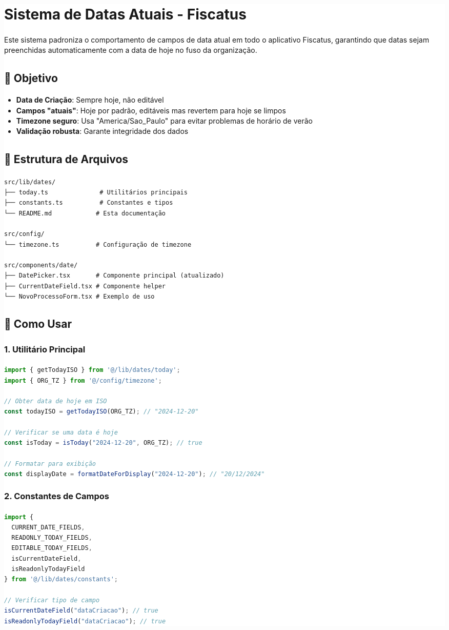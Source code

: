 # Sistema de Datas Atuais - Fiscatus

Este sistema padroniza o comportamento de campos de data atual em todo o aplicativo Fiscatus, garantindo que datas sejam preenchidas automaticamente com a data de hoje no fuso da organização.

## 🎯 Objetivo

- **Data de Criação**: Sempre hoje, não editável
- **Campos "atuais"**: Hoje por padrão, editáveis mas revertem para hoje se limpos
- **Timezone seguro**: Usa "America/Sao_Paulo" para evitar problemas de horário de verão
- **Validação robusta**: Garante integridade dos dados

## 📁 Estrutura de Arquivos

```
src/lib/dates/
├── today.ts              # Utilitários principais
├── constants.ts          # Constantes e tipos
└── README.md            # Esta documentação

src/config/
└── timezone.ts          # Configuração de timezone

src/components/date/
├── DatePicker.tsx       # Componente principal (atualizado)
├── CurrentDateField.tsx # Componente helper
└── NovoProcessoForm.tsx # Exemplo de uso
```

## 🚀 Como Usar

### 1. Utilitário Principal

```typescript
import { getTodayISO } from '@/lib/dates/today';
import { ORG_TZ } from '@/config/timezone';

// Obter data de hoje em ISO
const todayISO = getTodayISO(ORG_TZ); // "2024-12-20"

// Verificar se uma data é hoje
const isToday = isToday("2024-12-20", ORG_TZ); // true

// Formatar para exibição
const displayDate = formatDateForDisplay("2024-12-20"); // "20/12/2024"
```

### 2. Constantes de Campos

```typescript
import { 
  CURRENT_DATE_FIELDS,
  READONLY_TODAY_FIELDS,
  EDITABLE_TODAY_FIELDS,
  isCurrentDateField,
  isReadonlyTodayField
} from '@/lib/dates/constants';

// Verificar tipo de campo
isCurrentDateField("dataCriacao"); // true
isReadonlyTodayField("dataCriacao"); // true
```
